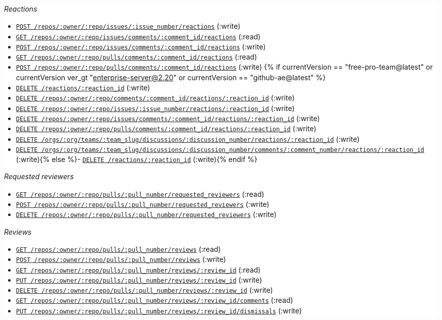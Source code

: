 _Reactions_
- [`POST /repos/:owner/:repo/issues/:issue_number/reactions`](/v3/reactions/#create-reaction-for-an-issue) (:write)
- [`GET /repos/:owner/:repo/issues/comments/:comment_id/reactions`](/v3/reactions/#list-reactions-for-an-issue-comment) (:read)
- [`POST /repos/:owner/:repo/issues/comments/:comment_id/reactions`](/v3/reactions/#create-reaction-for-an-issue-comment) (:write)
- [`GET /repos/:owner/:repo/pulls/comments/:comment_id/reactions`](/v3/reactions/#list-reactions-for-a-pull-request-review-comment) (:read)
- [`POST /repos/:owner/:repo/pulls/comments/:comment_id/reactions`](/v3/reactions/#create-reaction-for-a-pull-request-review-comment) (:write)
{% if currentVersion == "free-pro-team@latest" or currentVersion ver_gt "enterprise-server@2.20" or currentVersion == "github-ae@latest" %}
- [`DELETE /reactions/:reaction_id`](/v3/reactions/#delete-a-reaction-legacy) (:write)
- [`DELETE /repos/:owner/:repo/comments/:comment_id/reactions/:reaction_id`](/v3/reactions/#delete-a-commit-comment-reaction) (:write)
- [`DELETE /repos/:owner/:repo/issues/:issue_number/reactions/:reaction_id`](/v3/reactions/#delete-an-issue-reaction) (:write)
- [`DELETE /repos/:owner/:repo/issues/comments/:comment_id/reactions/:reaction_id`](/v3/reactions/#delete-an-issue-comment-reaction) (:write)
- [`DELETE /repos/:owner/:repo/pulls/comments/:comment_id/reactions/:reaction_id`](/v3/reactions/#delete-a-pull-request-comment-reaction) (:write)
- [`DELETE /orgs/:org/teams/:team_slug/discussions/:discussion_number/reactions/:reaction_id`](/v3/reactions/#delete-team-discussion-reaction) (:write)
- [`DELETE /orgs/:org/teams/:team_slug/discussions/:discussion_number/comments/:comment_number/reactions/:reaction_id`](/v3/reactions/#delete-team-discussion-comment-reaction) (:write){% else %}- [`DELETE /reactions/:reaction_id`](/v3/reactions/#delete-a-reaction) (:write){% endif %}

_Requested reviewers_
- [`GET /repos/:owner/:repo/pulls/:pull_number/requested_reviewers`](/v3/pulls/review_requests/#list-requested-reviewers-for-a-pull-request) (:read)
- [`POST /repos/:owner/:repo/pulls/:pull_number/requested_reviewers`](/v3/pulls/review_requests/#request-reviewers-for-a-pull-request) (:write)
- [`DELETE /repos/:owner/:repo/pulls/:pull_number/requested_reviewers`](/v3/pulls/review_requests/#remove-requested-reviewers-from-a-pull-request) (:write)

_Reviews_
- [`GET /repos/:owner/:repo/pulls/:pull_number/reviews`](/v3/pulls/reviews/#list-reviews-for-a-pull-request) (:read)
- [`POST /repos/:owner/:repo/pulls/:pull_number/reviews`](/v3/pulls/reviews/#create-a-review-for-a-pull-request) (:write)
- [`GET /repos/:owner/:repo/pulls/:pull_number/reviews/:review_id`](/v3/pulls/reviews/#get-a-review-for-a-pull-request) (:read)
- [`PUT /repos/:owner/:repo/pulls/:pull_number/reviews/:review_id`](/v3/pulls/reviews/#update-a-review-for-a-pull-request) (:write)
- [`DELETE /repos/:owner/:repo/pulls/:pull_number/reviews/:review_id`](/v3/pulls/reviews/#delete-a-pending-review-for-a-pull-request) (:write)
- [`GET /repos/:owner/:repo/pulls/:pull_number/reviews/:review_id/comments`](/v3/pulls/reviews/#list-comments-for-a-pull-request-review) (:read)
- [`PUT /repos/:owner/:repo/pulls/:pull_number/reviews/:review_id/dismissals`](/v3/pulls/reviews/#dismiss-a-review-for-a-pull-request) (:write)
